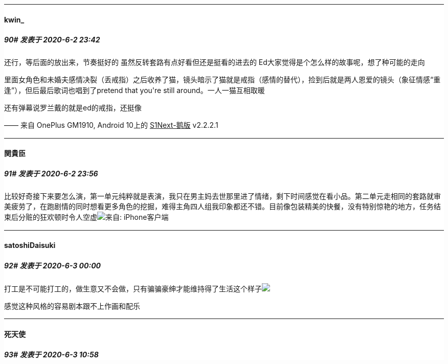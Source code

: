 



*****

####  kwin_  
##### 90#       发表于 2020-6-2 23:42




还行，等后面的放出来，节奏挺好的
虽然反转套路有点好看但还是挺看的进去的
Ed大家觉得是个怎么样的故事呢，想了种可能的走向

里面女角色和未婚夫感情决裂（丢戒指）之后收养了猫，镜头暗示了猫就是戒指（感情的替代），捡到后就是两人恩爱的镜头（象征情感“重逢”），但后最后歌词也唱到了pretend that you're still around。一人一猫互相取暖

还有弹幕说罗兰戴的就是ed的戒指，还挺像

—— 来自 OnePlus GM1910, Android 10上的 [S1Next-鹅版](https://github.com/ykrank/S1-Next/releases) v2.2.2.1







*****

####  関貴臣  
##### 91#       发表于 2020-6-2 23:56




比较好奇接下来要怎么演，第一单元纯粹就是表演，我只在男主妈去世那里进了情绪，剩下时间感觉在看小品。第二单元走相同的套路就审美疲劳了，在跑剧情的同时想看更多角色的挖掘，难得主角四人组我印象都还不错。目前像包装精美的快餐，没有特别惊艳的地方，任务结束后分赃的狂欢顿时令人空虚<img src="https://static.saraba1st.com/image/smiley/face2017/067.png" referrerpolicy="no-referrer">来自: iPhone客户端







*****

####  satoshiDaisuki  
##### 92#       发表于 2020-6-3 00:00




打工是不可能打工的，做生意又不会做，只有骗骗豪绅才能维持得了生活这个样子<img src="https://static.saraba1st.com/image/smiley/face2017/068.png" referrerpolicy="no-referrer">



感觉这种风格的容易剧本跟不上作画和配乐







*****

####  死天使  
##### 93#       发表于 2020-6-3 10:58
